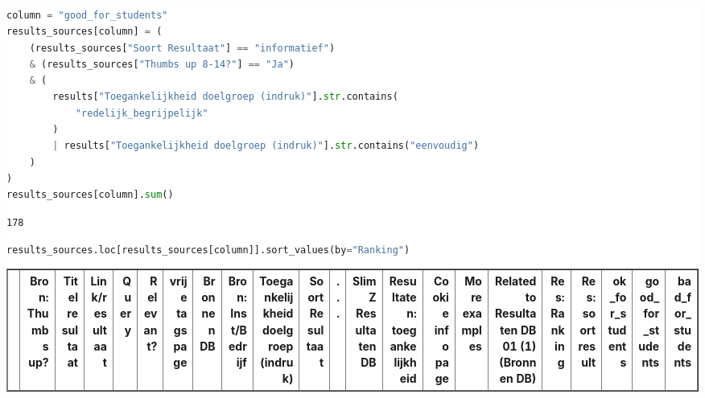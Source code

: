 


```python
column = "good_for_students"
results_sources[column] = (
    (results_sources["Soort Resultaat"] == "informatief")
    & (results_sources["Thumbs up 8-14?"] == "Ja")
    & (
        results["Toegankelijkheid doelgroep (indruk)"].str.contains(
            "redelijk_begrijpelijk"
        )
        | results["Toegankelijkheid doelgroep (indruk)"].str.contains("eenvoudig")
    )
)
results_sources[column].sum()
```




    178




```python
results_sources.loc[results_sources[column]].sort_values(by="Ranking")
```




<div>
<style scoped>
    .dataframe tbody tr th:only-of-type {
        vertical-align: middle;
    }

    .dataframe tbody tr th {
        vertical-align: top;
    }

    .dataframe thead th {
        text-align: right;
    }
</style>
<table border="1" class="dataframe">
  <thead>
    <tr style="text-align: right;">
      <th></th>
      <th>Bron: Thumbs up?</th>
      <th>Titel resultaat</th>
      <th>Link/resultaat</th>
      <th>Query</th>
      <th>Relevant?</th>
      <th>vrije tags page</th>
      <th>Bronnen DB</th>
      <th>Bron: Inst/Bedrijf</th>
      <th>Toegankelijkheid doelgroep (indruk)</th>
      <th>Soort Resultaat</th>
      <th>...</th>
      <th>SlimZ Resultaten DB</th>
      <th>Resultaten: toegankelijkheid</th>
      <th>Cookie info page</th>
      <th>More examples</th>
      <th>Related to Resultaten DB 01 (1) (Bronnen DB)</th>
      <th>Res: Ranking</th>
      <th>Res: soort result</th>
      <th>ok_for_students</th>
      <th>good_for_students</th>
      <th>bad_for_students</th>